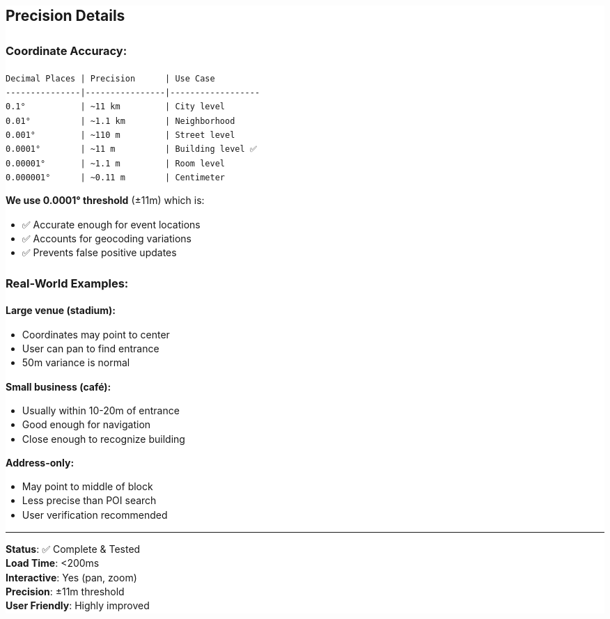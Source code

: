 ## Precision Details

### Coordinate Accuracy:

```
Decimal Places | Precision      | Use Case
---------------|----------------|------------------
0.1°           | ~11 km         | City level
0.01°          | ~1.1 km        | Neighborhood
0.001°         | ~110 m         | Street level
0.0001°        | ~11 m          | Building level ✅
0.00001°       | ~1.1 m         | Room level
0.000001°      | ~0.11 m        | Centimeter
```

**We use 0.0001° threshold** (±11m) which is:
- ✅ Accurate enough for event locations
- ✅ Accounts for geocoding variations
- ✅ Prevents false positive updates

### Real-World Examples:

**Large venue (stadium):**
- Coordinates may point to center
- User can pan to find entrance
- 50m variance is normal

**Small business (café):**
- Usually within 10-20m of entrance
- Good enough for navigation
- Close enough to recognize building

**Address-only:**
- May point to middle of block
- Less precise than POI search
- User verification recommended

---

**Status**: ✅ Complete & Tested  
**Load Time**: <200ms  
**Interactive**: Yes (pan, zoom)  
**Precision**: ±11m threshold  
**User Friendly**: Highly improved

